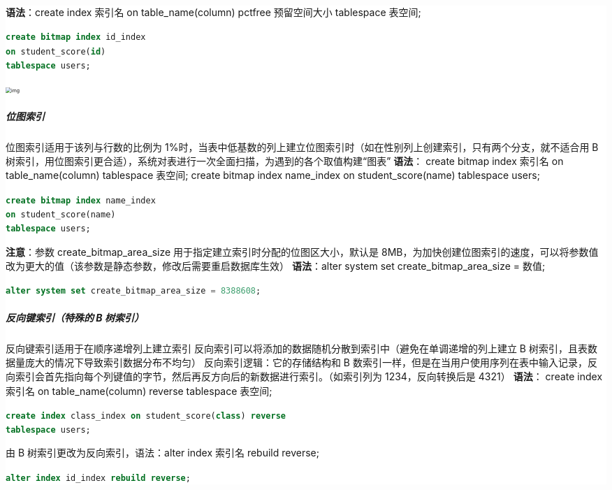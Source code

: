 **语法**：create index 索引名 on table_name(column)
pctfree 预留空间大小
tablespace 表空间;

```sql
create bitmap index id_index
on student_score(id)
tablespace users;
```

<img src="https://y.creammint.cn/articles/images/b25243052e20cf36a5fd61d46b34d1ff.png" alt="img" style="zoom:50%;" />

##### 位图索引

位图索引适用于该列与行数的比例为 1%时，当表中低基数的列上建立位图索引时（如在性别列上创建索引，只有两个分支，就不适合用 B 树索引，用位图索引更合适），系统对表进行一次全面扫描，为遇到的各个取值构建“图表”
**语法**：
create bitmap index 索引名
on table_name(column)
tablespace 表空间;
create bitmap index name_index
on student_score(name)
tablespace users;

```sql
create bitmap index name_index
on student_score(name)
tablespace users;
```

**注意**：参数 create_bitmap_area_size 用于指定建立索引时分配的位图区大小，默认是 8MB，为加快创建位图索引的速度，可以将参数值改为更大的值（该参数是静态参数，修改后需要重启数据库生效）
**语法**：alter system set create_bitmap_area_size = 数值;

```sql
alter system set create_bitmap_area_size = 8388608;
```

##### 反向键索引（特殊的 B 树索引）

反向键索引适用于在顺序递增列上建立索引
反向索引可以将添加的数据随机分散到索引中（避免在单调递增的列上建立 B 树索引，且表数据量庞大的情况下导致索引数据分布不均匀）
反向索引逻辑：它的存储结构和 B 数索引一样，但是在当用户使用序列在表中输入记录，反向索引会首先指向每个列键值的字节，然后再反方向后的新数据进行索引。（如索引列为 1234，反向转换后是 4321）
**语法**：
create index 索引名 on table_name(column) reverse
tablespace 表空间;

```sql
create index class_index on student_score(class) reverse
tablespace users;
```

由 B 树索引更改为反向索引，语法：alter index 索引名 rebuild reverse;

```sql
alter index id_index rebuild reverse;
```
